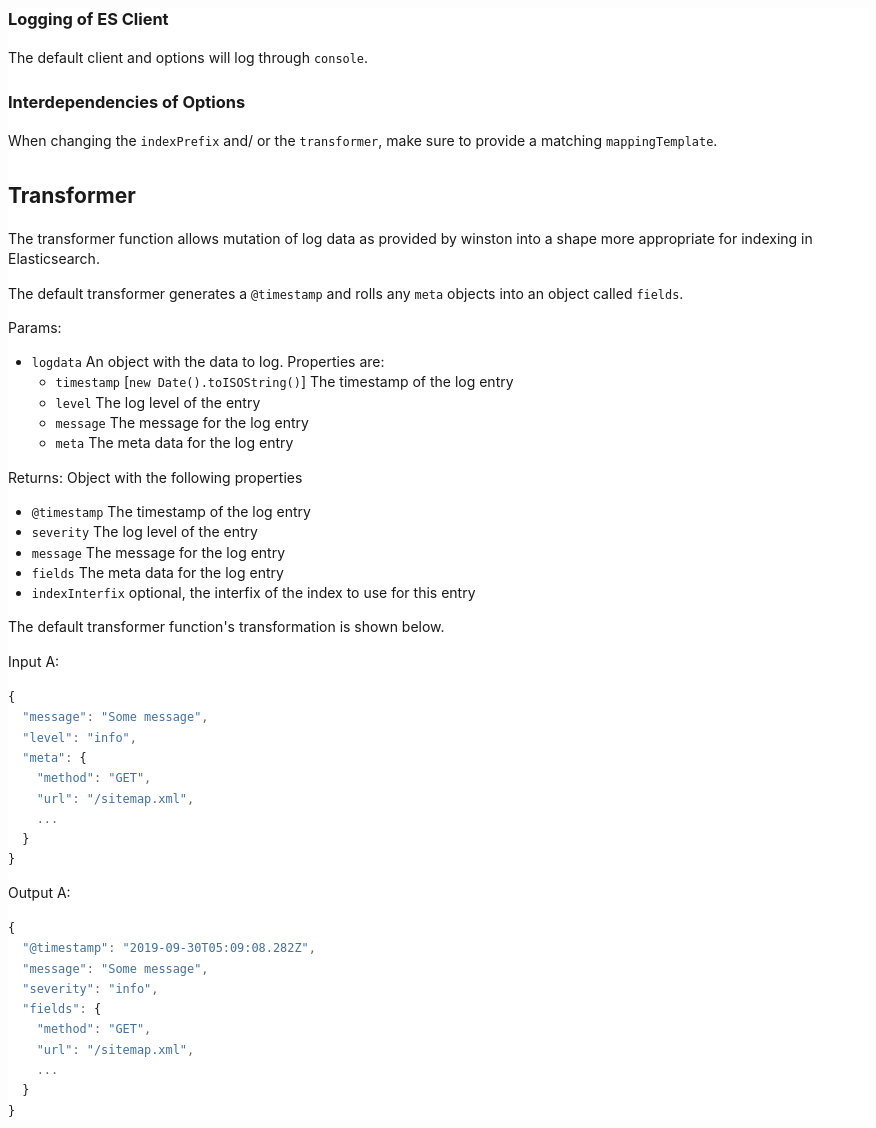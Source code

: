 ### Logging of ES Client

The default client and options will log through `console`.

### Interdependencies of Options

When changing the `indexPrefix` and/ or the `transformer`,
make sure to provide a matching `mappingTemplate`.

## Transformer

The transformer function allows mutation of log data as provided
by winston into a shape more appropriate for indexing in Elasticsearch.

The default transformer generates a `@timestamp` and rolls any `meta`
objects into an object called `fields`.

Params:

- `logdata` An object with the data to log. Properties are:
  - `timestamp` [`new Date().toISOString()`] The timestamp of the log entry
  - `level` The log level of the entry
  - `message` The message for the log entry
  - `meta` The meta data for the log entry

Returns: Object with the following properties

- `@timestamp` The timestamp of the log entry
- `severity` The log level of the entry
- `message` The message for the log entry
- `fields` The meta data for the log entry
- `indexInterfix` optional, the interfix of the index to use for this entry

The default transformer function's transformation is shown below.

Input A:

```js
{
  "message": "Some message",
  "level": "info",
  "meta": {
    "method": "GET",
    "url": "/sitemap.xml",
    ...
  }
}
```

Output A:

```js
{
  "@timestamp": "2019-09-30T05:09:08.282Z",
  "message": "Some message",
  "severity": "info",
  "fields": {
    "method": "GET",
    "url": "/sitemap.xml",
    ...
  }
}
```


[version]: http://img.shields.io/npm/v/winston-elasticsearch.svg?style=flat-square
[build]: http://img.shields.io/travis/vanthome/winston-elasticsearch/master.svg?style=flat-square
[david]: https://img.shields.io/david/vanthome/winston-elasticsearch.svg?style=flat-square
[cover]: http://img.shields.io/coveralls/vanthome/winston-elasticsearch/master.svg?style=flat-square